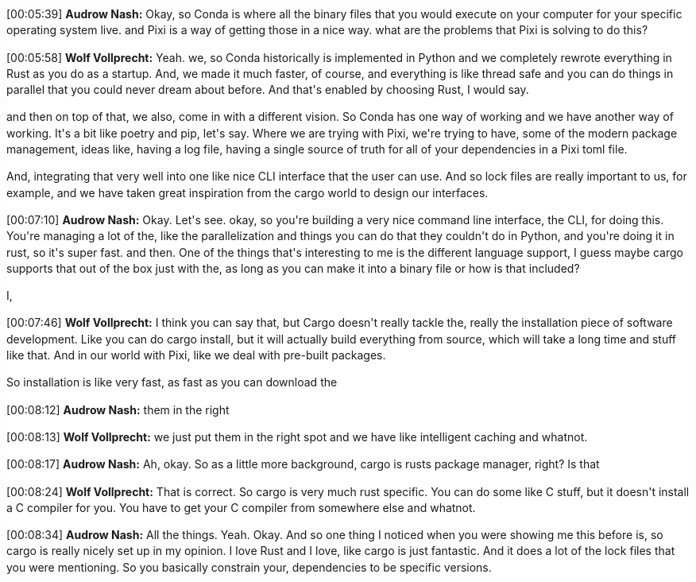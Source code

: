 [00:05:39] **Audrow Nash:** Okay, so Conda is where all the binary files that
you would execute on your computer for your specific operating system live. and
Pixi is a way of getting those in a nice way. what are the problems that Pixi is
solving to do this?

[00:05:58] **Wolf Vollprecht:** Yeah. we, so Conda historically is implemented
in Python and we completely rewrote everything in Rust as you do as a startup.
And, we made it much faster, of course, and everything is like thread safe and
you can do things in parallel that you could never dream about before. And
that's enabled by choosing Rust, I would say.

and then on top of that, we also, come in with a different vision. So Conda has
one way of working and we have another way of working. It's a bit like poetry
and pip, let's say. Where we are trying with Pixi, we're trying to have, some of
the modern package management, ideas like, having a log file, having a single
source of truth for all of your dependencies in a Pixi toml file.

And, integrating that very well into one like nice CLI interface that the user
can use. And so lock files are really important to us, for example, and we have
taken great inspiration from the cargo world to design our interfaces.

[00:07:10] **Audrow Nash:** Okay. Let's see. okay, so you're building a very
nice command line interface, the CLI, for doing this. You're managing a lot of
the, like the parallelization and things you can do that they couldn't do in
Python, and you're doing it in rust, so it's super fast. and then. One of the
things that's interesting to me is the different language support, I guess maybe
cargo supports that out of the box just with the, as long as you can make it
into a binary file or how is that included?

I,

[00:07:46] **Wolf Vollprecht:** I think you can say that, but Cargo doesn't
really tackle the, really the installation piece of software development. Like
you can do cargo install, but it will actually build everything from source,
which will take a long time and stuff like that. And in our world with Pixi,
like we deal with pre-built packages.

So installation is like very fast, as fast as you can download the

[00:08:12] **Audrow Nash:** them in the right

[00:08:13] **Wolf Vollprecht:** we just put them in the right spot and we have
like intelligent caching and whatnot.

[00:08:17] **Audrow Nash:** Ah, okay. So as a little more background, cargo is
rusts package manager, right? Is that

[00:08:24] **Wolf Vollprecht:** That is correct. So cargo is very much rust
specific. You can do some like C stuff, but it doesn't install a C compiler for
you. You have to get your C compiler from somewhere else and whatnot.

[00:08:34] **Audrow Nash:** All the things. Yeah. Okay. And so one thing I
noticed when you were showing me this before is, so cargo is really nicely set
up in my opinion. I love Rust and I love, like cargo is just fantastic. And it
does a lot of the lock files that you were mentioning. So you basically
constrain your, dependencies to be specific versions.
